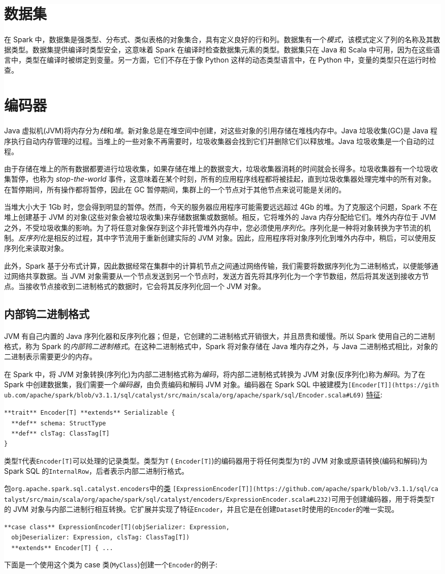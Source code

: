 # **数据集**

在 Spark 中，数据集是强类型、分布式、类似表格的对象集合，具有定义良好的行和列。数据集有一个*模式*，该模式定义了列的名称及其数据类型。数据集提供编译时类型安全，这意味着 Spark 在编译时检查数据集元素的类型。数据集只在 Java 和 Scala 中可用，因为在这些语言中，类型在编译时被绑定到变量。另一方面，它们不存在于像 Python 这样的动态类型语言中，在 Python 中，变量的类型只在运行时检查。

# **编码器**

Java 虚拟机(JVM)将内存分为*栈*和*堆*。新对象总是在堆空间中创建，对这些对象的引用存储在堆栈内存中。Java 垃圾收集(GC)是 Java 程序执行自动内存管理的过程。当堆上的一些对象不再需要时，垃圾收集器会找到它们并删除它们以释放堆。Java 垃圾收集是一个自动的过程。

由于存储在堆上的所有数据都要进行垃圾收集，如果存储在堆上的数据变大，垃圾收集器消耗的时间就会长得多。垃圾收集器有一个垃圾收集暂停，也称为 *stop-the-world* 事件，这意味着在某个时刻，所有的应用程序线程都将被挂起，直到垃圾收集器处理完堆中的所有对象。在暂停期间，所有操作都将暂停，因此在 GC 暂停期间，集群上的一个节点对于其他节点来说可能是关闭的。

当堆大小大于 1Gb 时，您会得到明显的暂停。然而，今天的服务器应用程序可能需要远远超过 4Gb 的堆。为了克服这个问题，Spark 不在堆上创建基于 JVM 的对象(这些对象会被垃圾收集)来存储数据集或数据帧。相反，它将堆外的 Java 内存分配给它们。堆外内存位于 JVM 之外，不受垃圾收集的影响。为了将任意对象保存到这个非托管堆外内存中，您必须使用*序列化*。序列化是一种将对象转换为字节流的机制。*反序列化*是相反的过程，其中字节流用于重新创建实际的 JVM 对象。因此，应用程序将对象序列化到堆外内存中，稍后，可以使用反序列化来读取对象。

此外，Spark 基于分布式计算，因此数据经常在集群中的计算机节点之间通过网络传输，我们需要将数据序列化为二进制格式，以便能够通过网络共享数据。当 JVM 对象需要从一个节点发送到另一个节点时，发送方首先将其序列化为一个字节数组，然后将其发送到接收方节点。当接收节点接收到二进制格式的数据时，它会将其反序列化回一个 JVM 对象。

## **内部钨二进制格式**

JVM 有自己内置的 Java 序列化器和反序列化器；但是，它创建的二进制格式开销很大，并且昂贵和缓慢。所以 Spark 使用自己的二进制格式，称为 Spark 的*内部钨二进制格式*。在这种二进制格式中，Spark 将对象存储在 Java 堆内存之外，与 Java 二进制格式相比，对象的二进制表示需要更少的内存。

在 Spark 中，将 JVM 对象转换(序列化)为内部二进制格式称为*编码*，将内部二进制格式转换为 JVM 对象(反序列化)称为*解码*。为了在 Spark 中创建数据集，我们需要一个*编码器*，由负责编码和解码 JVM 对象。编码器在 Spark SQL 中被建模为`[Encoder[T]](https://github.com/apache/spark/blob/v3.1.1/sql/catalyst/src/main/scala/org/apache/spark/sql/Encoder.scala#L69)` [特征](https://github.com/apache/spark/blob/v3.1.1/sql/catalyst/src/main/scala/org/apache/spark/sql/Encoder.scala#L69):

```
**trait** Encoder[T] **extends** Serializable {
  **def** schema: StructType
  **def** clsTag: ClassTag[T]
}
```

类型`T`代表`Encoder[T]`可以处理的记录类型。类型为`T` ( `Encoder[T]`)的编码器用于将任何类型为`T`的 JVM 对象或原语转换(编码和解码)为 Spark SQL 的`InternalRow`，后者表示内部二进制行格式。

包`org.apache.spark.sql.catalyst.encoders`中的[类](https://github.com/apache/spark/blob/v3.1.1/sql/catalyst/src/main/scala/org/apache/spark/sql/catalyst/encoders/ExpressionEncoder.scala#L232) `[ExpressionEncoder[T]](https://github.com/apache/spark/blob/v3.1.1/sql/catalyst/src/main/scala/org/apache/spark/sql/catalyst/encoders/ExpressionEncoder.scala#L232)`可用于创建编码器，用于将类型`T`的 JVM 对象与内部二进制行相互转换。它扩展并实现了特征`Encoder`，并且它是在创建`Dataset`时使用的`Encoder`的唯一实现。

```
**case class** ExpressionEncoder[T](objSerializer: Expression,      
  objDeserializer: Expression, clsTag: ClassTag[T])
  **extends** Encoder[T] { ...
```

下面是一个使用这个类为 case 类(`MyClass`)创建一个`Encoder`的例子:
